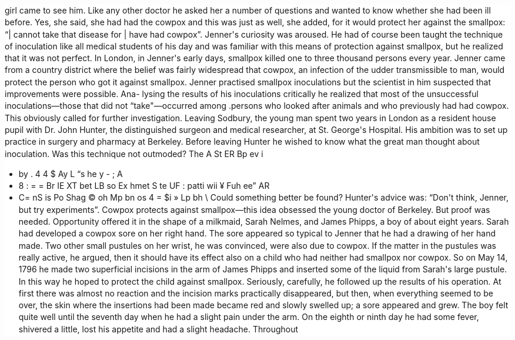girl came to see him. Like any other doctor he asked her 
a number of questions and wanted to know whether she 
had been ill before. Yes, she said, she had had the cowpox 
and this was just as well, she added, for it would protect 
her against the smallpox: “| cannot take that disease for 
| have had cowpox”. 
Jenner's curiosity was aroused. He had of course been 
taught the technique of inoculation like all medical students 
of his day and was familiar with this means of protection 
against smallpox, but he realized that it was not perfect. 
In London, in Jenner's early days, smallpox killed one to 
three thousand persons every year. Jenner came from a 
country district where the belief was fairly widespread that 
cowpox, an infection of the udder transmissible to man, 
would protect the person who got it against smallpox. 
Jenner practised smallpox inoculations but the scientist 
in him suspected that improvements were possible. Ana- 
lysing the results of his inoculations critically he realized 
that most of the unsuccessful inoculations—those that 
did not “take"—occurred among .persons who looked 
after animals and who previously had had cowpox. This 
obviously called for further investigation. 
Leaving Sodbury, the young man spent two years in 
London as a resident house pupil with Dr. John Hunter, the 
distinguished surgeon and medical researcher, at St. 
George's Hospital. His ambition was to set up practice 
in surgery and pharmacy at Berkeley. Before leaving 
Hunter he wished to know what the great man thought 
about inoculation. Was this technique not outmoded? 
The A St ER 
Bp ev i 
- by . 4 4 $ Ay L “s 
he y - ; A 
- 8 
: = = Br IE 
XT bet LB so Ex hmet S te UF : patti wii ¥ Fuh ee” AR 
- C= nS is Po Shag © oh Mp bn os 4 = $i » Lp bh 
\ 
Could something better be found? Hunter's advice was: 
“Don't think, Jenner, but try experiments”. 
Cowpox protects against smallpox—this idea obsessed 
the young doctor of Berkeley. But proof was needed. 
Opportunity offered it in the shape of a milkmaid, Sarah 
Nelmes, and James Phipps, a boy of about eight years. 
Sarah had developed a cowpox sore on her right hand. 
The sore appeared so typical to Jenner that he had a 
drawing of her hand made. Two other small pustules on 
her wrist, he was convinced, were also due to cowpox. If 
the matter in the pustules was really active, he argued, 
then it should have its effect also on a child who had neither 
had smallpox nor cowpox. So on May 14, 1796 he made 
two superficial incisions in the arm of James Phipps and 
inserted some of the liquid from Sarah's large pustule. In 
this way he hoped to protect the child against smallpox. 
Seriously, carefully, he followed up the results of his 
operation. At first there was almost no reaction and the 
incision marks practically disappeared, but then, when 
everything seemed to be over, the skin where the insertions 
had been made became red and slowly swelled up; a sore 
appeared and grew. The boy felt quite well until the seventh 
day when he had a slight pain under the arm. On the 
eighth or ninth day he had some fever, shivered a little, 
lost his appetite and had a slight headache. Throughout 